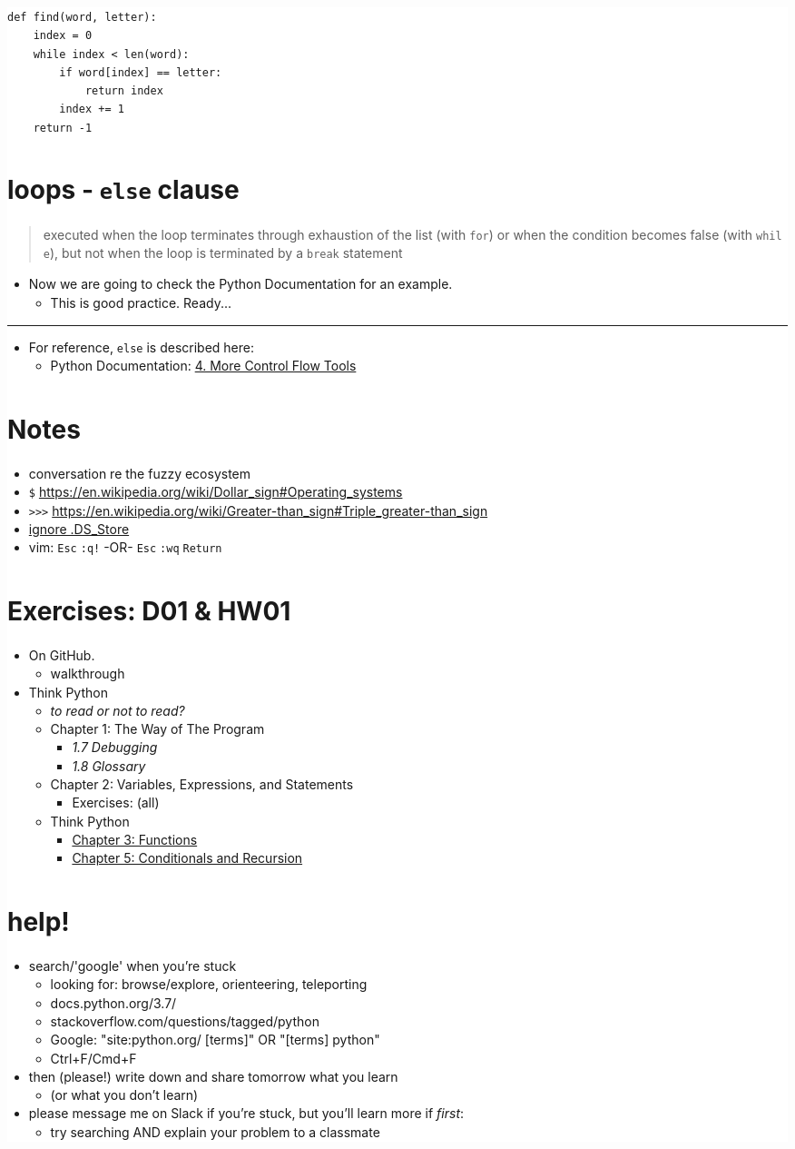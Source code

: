```
def find(word, letter):
    index = 0
    while index < len(word):
        if word[index] == letter:
            return index
        index += 1
    return -1
```


# loops - `else` clause
> executed when the loop terminates through exhaustion of the list (with `for`) or when the condition becomes false (with `while`), but not when the loop is terminated by a `break` statement

- Now we are going to check the Python Documentation for an example.
  - This is good practice. Ready...

---

- For reference, `else` is described here: 
  - Python Documentation: [4. More Control Flow Tools](https://docs.python.org/3/tutorial/controlflow.html)

# Notes
- conversation re the fuzzy ecosystem
- `$` <https://en.wikipedia.org/wiki/Dollar_sign#Operating_systems>
- `>>>` <https://en.wikipedia.org/wiki/Greater-than_sign#Triple_greater-than_sign>
- [ignore .DS_Store](https://help.github.com/articles/ignoring-files/)
- vim: `Esc` `:q!` -OR- `Esc` `:wq` `Return`

# Exercises: D01 & HW01
- On GitHub.
  - walkthrough
- Think Python
  - *to read or not to read?*
  - Chapter 1: The Way of The Program
    - *1.7 Debugging*
    - *1.8 Glossary*
  - Chapter 2: Variables, Expressions, and Statements
    - Exercises: (all)
  - Think Python
    - [Chapter 3: Functions](http://greenteapress.com/thinkpython2/html/thinkpython2004.html)
    - [Chapter 5: Conditionals and Recursion](http://greenteapress.com/thinkpython2/html/thinkpython2006.html)

# help!
- search/'google' when you’re stuck
  - looking for: browse/explore, orienteering, teleporting
  - docs.python.org/3.7/
  - stackoverflow.com/questions/tagged/python
  - Google: "site:python.org/ [terms]" OR "[terms] python"
  - Ctrl+F/Cmd+F
- then (please!) write down and share tomorrow what you learn
  - (or what you don’t learn)
- please message me on Slack if you’re stuck, but you’ll learn more if *first*:
  - try searching AND explain your problem to a classmate
